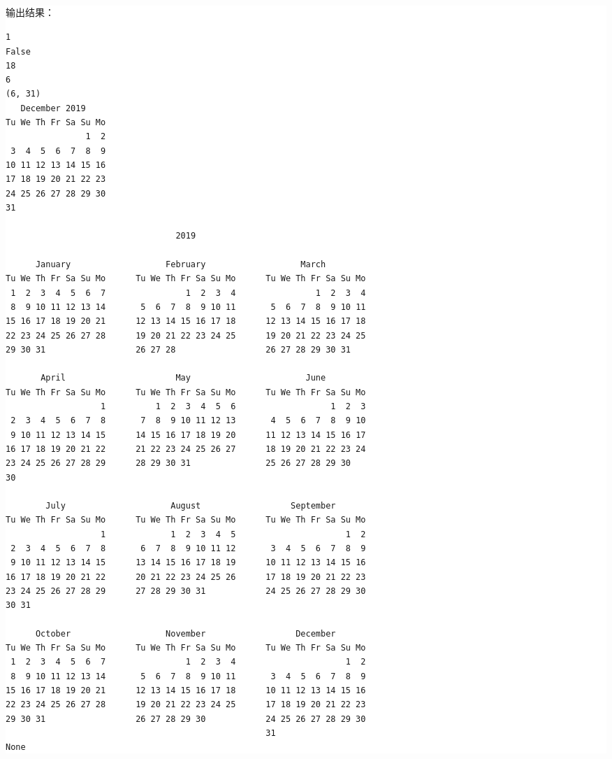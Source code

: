输出结果：

```shell
1
False
18
6
(6, 31)
   December 2019
Tu We Th Fr Sa Su Mo
                1  2
 3  4  5  6  7  8  9
10 11 12 13 14 15 16
17 18 19 20 21 22 23
24 25 26 27 28 29 30
31

                                  2019

      January                   February                   March
Tu We Th Fr Sa Su Mo      Tu We Th Fr Sa Su Mo      Tu We Th Fr Sa Su Mo
 1  2  3  4  5  6  7                1  2  3  4                1  2  3  4
 8  9 10 11 12 13 14       5  6  7  8  9 10 11       5  6  7  8  9 10 11
15 16 17 18 19 20 21      12 13 14 15 16 17 18      12 13 14 15 16 17 18
22 23 24 25 26 27 28      19 20 21 22 23 24 25      19 20 21 22 23 24 25
29 30 31                  26 27 28                  26 27 28 29 30 31

       April                      May                       June
Tu We Th Fr Sa Su Mo      Tu We Th Fr Sa Su Mo      Tu We Th Fr Sa Su Mo
                   1          1  2  3  4  5  6                   1  2  3
 2  3  4  5  6  7  8       7  8  9 10 11 12 13       4  5  6  7  8  9 10
 9 10 11 12 13 14 15      14 15 16 17 18 19 20      11 12 13 14 15 16 17
16 17 18 19 20 21 22      21 22 23 24 25 26 27      18 19 20 21 22 23 24
23 24 25 26 27 28 29      28 29 30 31               25 26 27 28 29 30
30

        July                     August                  September
Tu We Th Fr Sa Su Mo      Tu We Th Fr Sa Su Mo      Tu We Th Fr Sa Su Mo
                   1             1  2  3  4  5                      1  2
 2  3  4  5  6  7  8       6  7  8  9 10 11 12       3  4  5  6  7  8  9
 9 10 11 12 13 14 15      13 14 15 16 17 18 19      10 11 12 13 14 15 16
16 17 18 19 20 21 22      20 21 22 23 24 25 26      17 18 19 20 21 22 23
23 24 25 26 27 28 29      27 28 29 30 31            24 25 26 27 28 29 30
30 31

      October                   November                  December
Tu We Th Fr Sa Su Mo      Tu We Th Fr Sa Su Mo      Tu We Th Fr Sa Su Mo
 1  2  3  4  5  6  7                1  2  3  4                      1  2
 8  9 10 11 12 13 14       5  6  7  8  9 10 11       3  4  5  6  7  8  9
15 16 17 18 19 20 21      12 13 14 15 16 17 18      10 11 12 13 14 15 16
22 23 24 25 26 27 28      19 20 21 22 23 24 25      17 18 19 20 21 22 23
29 30 31                  26 27 28 29 30            24 25 26 27 28 29 30
                                                    31
None
```
